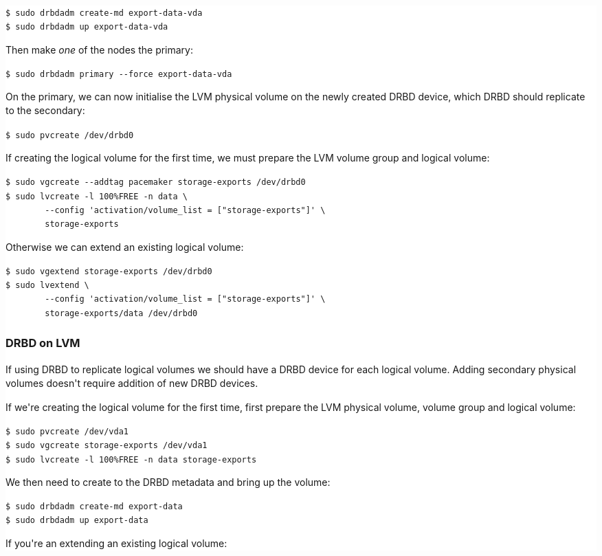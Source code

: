 ```
$ sudo drbdadm create-md export-data-vda
$ sudo drbdadm up export-data-vda
```

Then make _one_ of the nodes the primary:

```
$ sudo drbdadm primary --force export-data-vda
```

On the primary, we can now initialise the LVM physical volume on the newly created DRBD device, which DRBD should replicate to the secondary:

```
$ sudo pvcreate /dev/drbd0
```

If creating the logical volume for the first time, we must prepare the LVM volume group and logical volume:

```
$ sudo vgcreate --addtag pacemaker storage-exports /dev/drbd0
$ sudo lvcreate -l 100%FREE -n data \
        --config 'activation/volume_list = ["storage-exports"]' \
        storage-exports
```

Otherwise we can extend an existing logical volume:

```
$ sudo vgextend storage-exports /dev/drbd0
$ sudo lvextend \
        --config 'activation/volume_list = ["storage-exports"]' \
        storage-exports/data /dev/drbd0
```

### DRBD on LVM

If using DRBD to replicate logical volumes we should have a DRBD device for each logical volume. Adding secondary physical volumes doesn't require addition of new DRBD devices.

If we're creating the logical volume for the first time, first prepare the LVM physical volume, volume group and logical volume:

```
$ sudo pvcreate /dev/vda1
$ sudo vgcreate storage-exports /dev/vda1
$ sudo lvcreate -l 100%FREE -n data storage-exports
```

We then need to create to the DRBD metadata and bring up the volume:

```
$ sudo drbdadm create-md export-data
$ sudo drbdadm up export-data
```

If you're an extending an existing logical volume:
